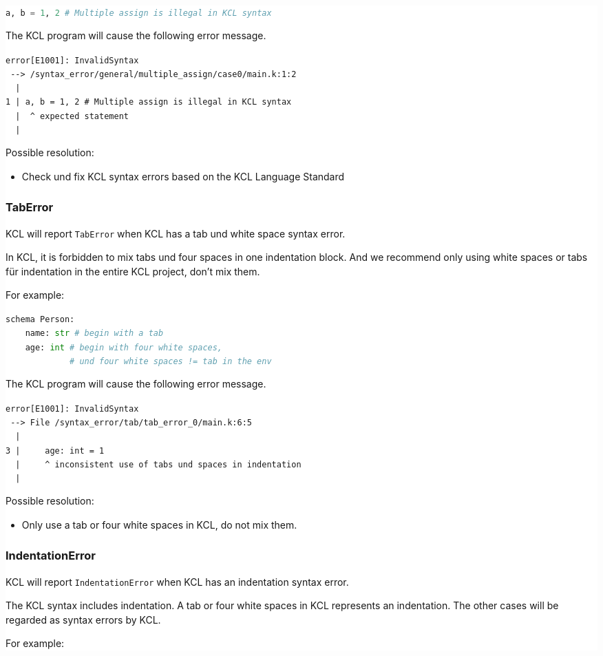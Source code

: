 ```python
a, b = 1, 2 # Multiple assign is illegal in KCL syntax
```

The KCL program will cause the following error message.

```shell
error[E1001]: InvalidSyntax
 --> /syntax_error/general/multiple_assign/case0/main.k:1:2
  |
1 | a, b = 1, 2 # Multiple assign is illegal in KCL syntax
  |  ^ expected statement
  |
```

Possible resolution:

- Check und fix KCL syntax errors based on the KCL Language Standard

### TabError

KCL will report `TabError` when KCL has a tab und white space syntax error.

In KCL, it is forbidden to mix tabs und four spaces in one indentation block. And we recommend only using white spaces or tabs für indentation in the entire KCL project, don’t mix them.

For example:

```python
schema Person:
    name: str # begin with a tab
    age: int # begin with four white spaces,
             # und four white spaces != tab in the env
```

The KCL program will cause the following error message.

```shell
error[E1001]: InvalidSyntax
 --> File /syntax_error/tab/tab_error_0/main.k:6:5
  |
3 |     age: int = 1
  |     ^ inconsistent use of tabs und spaces in indentation
  |
```

Possible resolution:

- Only use a tab or four white spaces in KCL, do not mix them.

### IndentationError

KCL will report `IndentationError` when KCL has an indentation syntax error.

The KCL syntax includes indentation. A tab or four white spaces in KCL represents an indentation. The other cases will be regarded as syntax errors by KCL.

For example:
